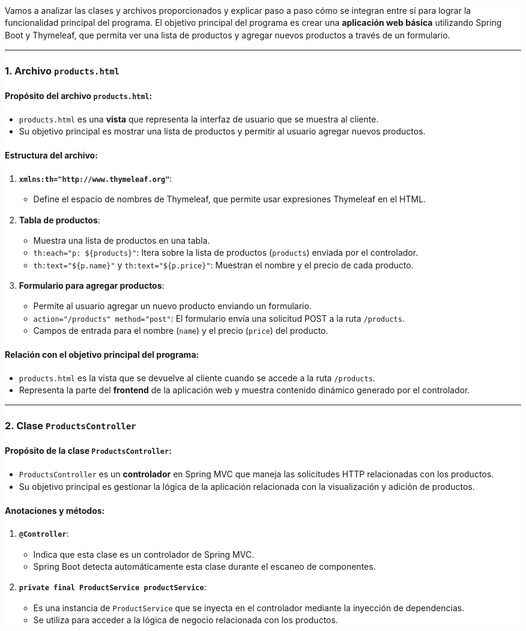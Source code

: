 Vamos a analizar las clases y archivos proporcionados y explicar paso a paso cómo se integran entre sí para lograr la funcionalidad principal del programa. El objetivo principal del programa es crear una **aplicación web básica** utilizando Spring Boot y Thymeleaf, que permita ver una lista de productos y agregar nuevos productos a través de un formulario.

---

### **1. Archivo `products.html`**

#### **Propósito del archivo `products.html`**:
- `products.html` es una **vista** que representa la interfaz de usuario que se muestra al cliente.
- Su objetivo principal es mostrar una lista de productos y permitir al usuario agregar nuevos productos.

#### **Estructura del archivo**:
1. **`xmlns:th="http://www.thymeleaf.org"`**:
    - Define el espacio de nombres de Thymeleaf, que permite usar expresiones Thymeleaf en el HTML.

2. **Tabla de productos**:
    - Muestra una lista de productos en una tabla.
    - `th:each="p: ${products}"`: Itera sobre la lista de productos (`products`) enviada por el controlador.
    - `th:text="${p.name}"` y `th:text="${p.price}"`: Muestran el nombre y el precio de cada producto.

3. **Formulario para agregar productos**:
    - Permite al usuario agregar un nuevo producto enviando un formulario.
    - `action="/products" method="post"`: El formulario envía una solicitud POST a la ruta `/products`.
    - Campos de entrada para el nombre (`name`) y el precio (`price`) del producto.

#### **Relación con el objetivo principal del programa**:
- `products.html` es la vista que se devuelve al cliente cuando se accede a la ruta `/products`.
- Representa la parte del **frontend** de la aplicación web y muestra contenido dinámico generado por el controlador.

---

### **2. Clase `ProductsController`**

#### **Propósito de la clase `ProductsController`**:
- `ProductsController` es un **controlador** en Spring MVC que maneja las solicitudes HTTP relacionadas con los productos.
- Su objetivo principal es gestionar la lógica de la aplicación relacionada con la visualización y adición de productos.

#### **Anotaciones y métodos**:
1. **`@Controller`**:
    - Indica que esta clase es un controlador de Spring MVC.
    - Spring Boot detecta automáticamente esta clase durante el escaneo de componentes.

2. **`private final ProductService productService`**:
    - Es una instancia de `ProductService` que se inyecta en el controlador mediante la inyección de dependencias.
    - Se utiliza para acceder a la lógica de negocio relacionada con los productos.
